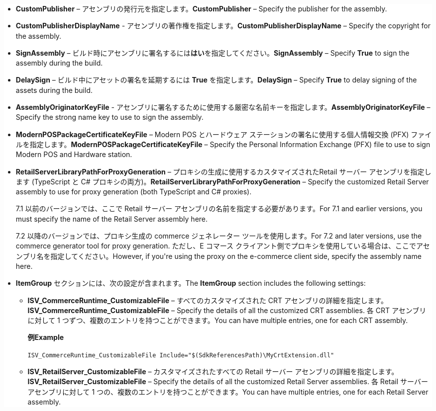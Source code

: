 - <span data-ttu-id="3cef8-147">**CustomPublisher** – アセンブリの発行元を指定します。</span><span class="sxs-lookup"><span data-stu-id="3cef8-147">**CustomPublisher** – Specify the publisher for the assembly.</span></span>
- <span data-ttu-id="3cef8-148">**CustomPublisherDisplayName** - アセンブリの著作権を指定します。</span><span class="sxs-lookup"><span data-stu-id="3cef8-148">**CustomPublisherDisplayName** – Specify the copyright for the assembly.</span></span>
- <span data-ttu-id="3cef8-149">**SignAssembly** – ビルド時にアセンブリに署名するには**はい**を指定してください。</span><span class="sxs-lookup"><span data-stu-id="3cef8-149">**SignAssembly** – Specify **True** to sign the assembly during the build.</span></span>
- <span data-ttu-id="3cef8-150">**DelaySign** – ビルド中にアセットの署名を延期するには **True** を指定します。</span><span class="sxs-lookup"><span data-stu-id="3cef8-150">**DelaySign** – Specify **True** to delay signing of the assets during the build.</span></span>
- <span data-ttu-id="3cef8-151">**AssemblyOriginatorKeyFile** - アセンブリに署名するために使用する厳密な名前キーを指定します。</span><span class="sxs-lookup"><span data-stu-id="3cef8-151">**AssemblyOriginatorKeyFile** – Specify the strong name key to use to sign the assembly.</span></span>
- <span data-ttu-id="3cef8-152">**ModernPOSPackageCertificateKeyFile** – Modern POS とハードウェア ステーションの署名に使用する個人情報交換 (PFX) ファイルを指定します。</span><span class="sxs-lookup"><span data-stu-id="3cef8-152">**ModernPOSPackageCertificateKeyFile** – Specify the Personal Information Exchange (PFX) file to use to sign Modern POS and Hardware station.</span></span>
- <span data-ttu-id="3cef8-153">**RetailServerLibraryPathForProxyGeneration** – プロキシの生成に使用するカスタマイズされたRetail サーバー アセンブリを指定します (TypeScript と C\# プロキシの両方)。</span><span class="sxs-lookup"><span data-stu-id="3cef8-153">**RetailServerLibraryPathForProxyGeneration** – Specify the customized Retail Server assembly to use for proxy generation (both TypeScript and C\# proxies).</span></span>

    <span data-ttu-id="3cef8-154">7.1 以前のバージョンでは、ここで Retail サーバー アセンブリの名前を指定する必要があります。</span><span class="sxs-lookup"><span data-stu-id="3cef8-154">For 7.1 and earlier versions, you must specify the name of the Retail Server assembly here.</span></span>

    <span data-ttu-id="3cef8-155">7.2 以降のバージョンでは、プロキシ生成の commerce ジェネレーター ツールを使用します。</span><span class="sxs-lookup"><span data-stu-id="3cef8-155">For 7.2 and later versions, use the commerce generator tool for proxy generation.</span></span> <span data-ttu-id="3cef8-156">ただし、E コマース クライアント側でプロキシを使用している場合は、ここでアセンブリ名を指定してください。</span><span class="sxs-lookup"><span data-stu-id="3cef8-156">However, if you're using the proxy on the e-commerce client side, specify the assembly name here.</span></span>

- <span data-ttu-id="3cef8-157">**ItemGroup** セクションには、次の設定が含まれます。</span><span class="sxs-lookup"><span data-stu-id="3cef8-157">The **ItemGroup** section includes the following settings:</span></span>

    - <span data-ttu-id="3cef8-158">**ISV\_CommerceRuntime\_CustomizableFile** – すべてのカスタマイズされた CRT アセンブリの詳細を指定します。</span><span class="sxs-lookup"><span data-stu-id="3cef8-158">**ISV\_CommerceRuntime\_CustomizableFile** – Specify the details of all the customized CRT assemblies.</span></span> <span data-ttu-id="3cef8-159">各 CRT アセンブリに対して 1 つずつ、複数のエントリを持つことができます。</span><span class="sxs-lookup"><span data-stu-id="3cef8-159">You can have multiple entries, one for each CRT assembly.</span></span>

        <span data-ttu-id="3cef8-160">**例**</span><span class="sxs-lookup"><span data-stu-id="3cef8-160">**Example**</span></span>

        ```
        ISV_CommerceRuntime_CustomizableFile Include="$(SdkReferencesPath)\MyCrtExtension.dll"
        ```

    - <span data-ttu-id="3cef8-161">**ISV\_RetailServer\_CustomizableFile** – カスタマイズされたすべての Retail サーバー アセンブリの詳細を指定します。</span><span class="sxs-lookup"><span data-stu-id="3cef8-161">**ISV\_RetailServer\_CustomizableFile** – Specify the details of all the customized Retail Server assemblies.</span></span> <span data-ttu-id="3cef8-162">各 Retail サーバー アセンブリに対して 1 つの、複数のエントリを持つことができます。</span><span class="sxs-lookup"><span data-stu-id="3cef8-162">You can have multiple entries, one for each Retail Server assembly.</span></span>
